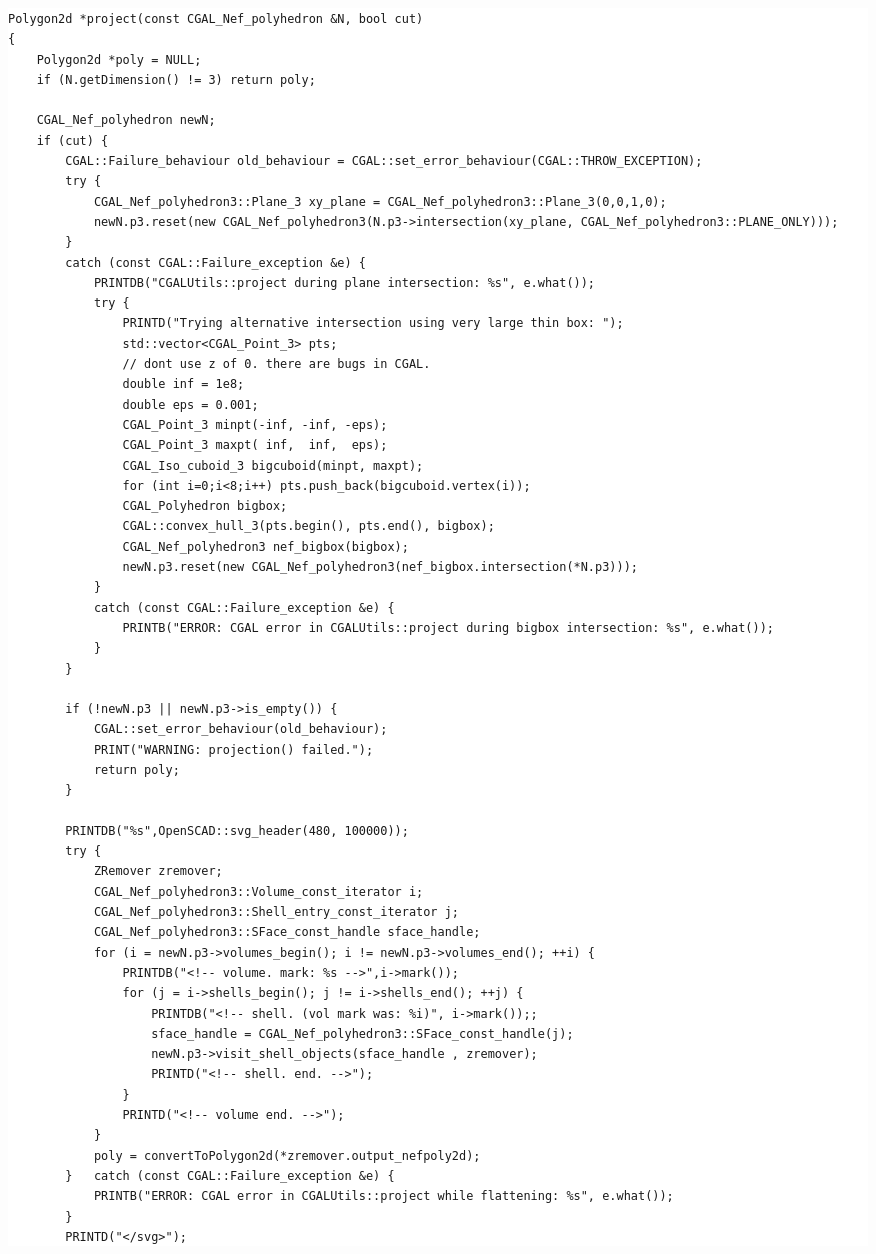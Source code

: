 	Polygon2d *project(const CGAL_Nef_polyhedron &N, bool cut)
	{
		Polygon2d *poly = NULL;
		if (N.getDimension() != 3) return poly;

		CGAL_Nef_polyhedron newN;
		if (cut) {
			CGAL::Failure_behaviour old_behaviour = CGAL::set_error_behaviour(CGAL::THROW_EXCEPTION);
			try {
				CGAL_Nef_polyhedron3::Plane_3 xy_plane = CGAL_Nef_polyhedron3::Plane_3(0,0,1,0);
				newN.p3.reset(new CGAL_Nef_polyhedron3(N.p3->intersection(xy_plane, CGAL_Nef_polyhedron3::PLANE_ONLY)));
			}
			catch (const CGAL::Failure_exception &e) {
				PRINTDB("CGALUtils::project during plane intersection: %s", e.what());
				try {
					PRINTD("Trying alternative intersection using very large thin box: ");
					std::vector<CGAL_Point_3> pts;
					// dont use z of 0. there are bugs in CGAL.
					double inf = 1e8;
					double eps = 0.001;
					CGAL_Point_3 minpt(-inf, -inf, -eps);
					CGAL_Point_3 maxpt( inf,  inf,  eps);
					CGAL_Iso_cuboid_3 bigcuboid(minpt, maxpt);
					for (int i=0;i<8;i++) pts.push_back(bigcuboid.vertex(i));
					CGAL_Polyhedron bigbox;
					CGAL::convex_hull_3(pts.begin(), pts.end(), bigbox);
					CGAL_Nef_polyhedron3 nef_bigbox(bigbox);
					newN.p3.reset(new CGAL_Nef_polyhedron3(nef_bigbox.intersection(*N.p3)));
				}
				catch (const CGAL::Failure_exception &e) {
					PRINTB("ERROR: CGAL error in CGALUtils::project during bigbox intersection: %s", e.what());
				}
			}
				
			if (!newN.p3 || newN.p3->is_empty()) {
				CGAL::set_error_behaviour(old_behaviour);
				PRINT("WARNING: projection() failed.");
				return poly;
			}
				
			PRINTDB("%s",OpenSCAD::svg_header(480, 100000));
			try {
				ZRemover zremover;
				CGAL_Nef_polyhedron3::Volume_const_iterator i;
				CGAL_Nef_polyhedron3::Shell_entry_const_iterator j;
				CGAL_Nef_polyhedron3::SFace_const_handle sface_handle;
				for (i = newN.p3->volumes_begin(); i != newN.p3->volumes_end(); ++i) {
					PRINTDB("<!-- volume. mark: %s -->",i->mark());
					for (j = i->shells_begin(); j != i->shells_end(); ++j) {
						PRINTDB("<!-- shell. (vol mark was: %i)", i->mark());;
						sface_handle = CGAL_Nef_polyhedron3::SFace_const_handle(j);
						newN.p3->visit_shell_objects(sface_handle , zremover);
						PRINTD("<!-- shell. end. -->");
					}
					PRINTD("<!-- volume end. -->");
				}
				poly = convertToPolygon2d(*zremover.output_nefpoly2d);
			}	catch (const CGAL::Failure_exception &e) {
				PRINTB("ERROR: CGAL error in CGALUtils::project while flattening: %s", e.what());
			}
			PRINTD("</svg>");
				